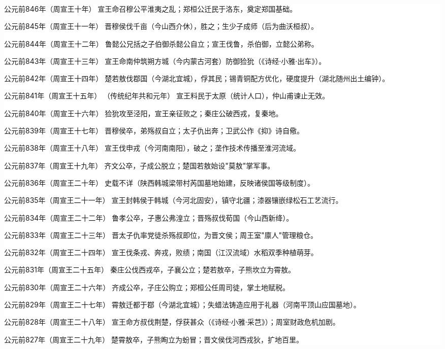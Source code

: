 公元前846年（周宣王十年）
宣王命召穆公平淮夷之乱；郑桓公迁民于洛东，奠定郑国基础。

公元前845年（周宣王十一年）
晋穆侯伐千亩（今山西介休），胜之；生少子成师（后为曲沃桓叔）。

公元前844年（周宣王十二年）
鲁懿公兄括之子伯御杀懿公自立；宣王伐鲁，杀伯御，立懿公弟称。

公元前843年（周宣王十三年）
宣王命南仲筑朔方城（今内蒙古河套）防御猃狁（《诗经·小雅·出车》）。

公元前842年（周宣王十四年）
楚若敖伐鄀国（今湖北宜城），俘其民；锡青铜配方优化，硬度提升（湖北随州出土编钟）。

公元前841年（周宣王十五年）
（传统纪年共和元年） 宣王料民于太原（统计人口），仲山甫谏止无效。

公元前840年（周宣王十六年）
猃狁攻至泾阳，宣王亲征败之；秦庄公破西戎，复秦地。

公元前839年（周宣王十七年）
晋穆侯卒，弟殇叔自立；太子仇出奔；卫武公作《抑》诗自儆。

公元前838年（周宣王十八年）
宣王伐申戎（今河南南阳），破之；垄作技术传播至淮河流域。

公元前837年（周宣王十九年）
齐文公卒，子成公脱立；楚国若敖始设"莫敖"掌军事。

公元前836年（周宣王二十年）
史载不详（陕西韩城梁带村芮国墓地始建，反映诸侯国等级制度）。

公元前835年（周宣王二十一年）
宣王封韩侯于韩城（今河北固安），镇守北疆；漆器镶嵌绿松石工艺流行。

公元前834年（周宣王二十二年）
鲁孝公卒，子惠公弗湟立；晋殇叔伐荀国（今山西新绛）。

公元前833年（周宣王二十三年）
晋太子仇率党徒杀殇叔即位，为晋文侯；周王室"廪人"管理粮仓。

公元前832年（周宣王二十四年）
宣王伐条戎、奔戎，败绩；南国（江汉流域）水稻双季种植萌芽。

公元前831年（周宣王二十五年）
秦庄公伐西戎卒，子襄公立；楚若敖卒，子熊坎立为霄敖。

公元前830年（周宣王二十六年）
齐成公卒，子庄公购立；郑桓公任周司徒，掌土地赋税。

公元前829年（周宣王二十七年）
霄敖迁都于鄀（今湖北宜城）；失蜡法铸造应用于礼器（河南平顶山应国墓地）。

公元前828年（周宣王二十八年）
宣王命方叔伐荆楚，俘获甚众（《诗经·小雅·采芑》）；周室财政危机加剧。

公元前827年（周宣王二十九年）
楚霄敖卒，子熊眴立为蚡冒；晋文侯伐河西戎狄，扩地百里。
